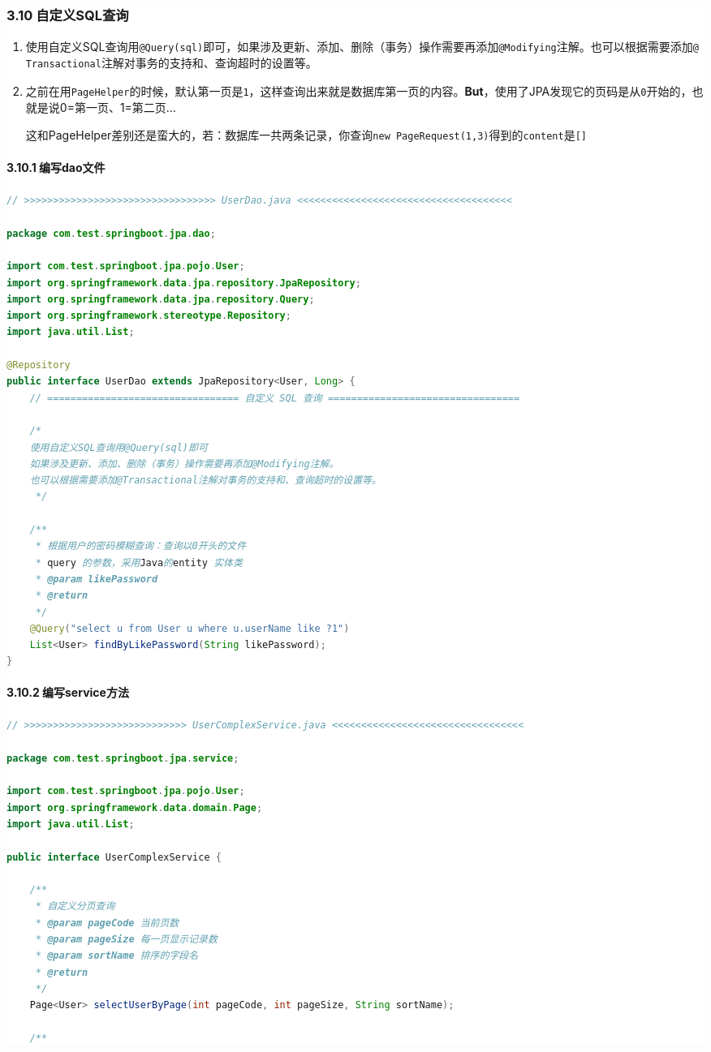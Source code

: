 ### 3.10 自定义SQL查询

1. 使用自定义SQL查询用`@Query(sql)`即可，如果涉及更新、添加、删除（事务）操作需要再添加`@Modifying`注解。也可以根据需要添加`@Transactional`注解对事务的支持和、查询超时的设置等。

2. 之前在用`PageHelper`的时候，默认第一页是`1`，这样查询出来就是数据库第一页的内容。**But**，使用了JPA发现它的页码是从`0`开始的，也就是说0=第一页、1=第二页…

   这和PageHelper差别还是蛮大的，若：数据库一共两条记录，你查询`new PageRequest(1,3)`得到的`content`是`[]`

#### 3.10.1 编写dao文件

```java
// >>>>>>>>>>>>>>>>>>>>>>>>>>>>>>>>> UserDao.java <<<<<<<<<<<<<<<<<<<<<<<<<<<<<<<<<<<<<

package com.test.springboot.jpa.dao;

import com.test.springboot.jpa.pojo.User;
import org.springframework.data.jpa.repository.JpaRepository;
import org.springframework.data.jpa.repository.Query;
import org.springframework.stereotype.Repository;
import java.util.List;

@Repository
public interface UserDao extends JpaRepository<User, Long> {
    // ================================= 自定义 SQL 查询 =================================

    /*
    使用自定义SQL查询用@Query(sql)即可
    如果涉及更新、添加、删除（事务）操作需要再添加@Modifying注解。
    也可以根据需要添加@Transactional注解对事务的支持和、查询超时的设置等。
     */

    /**
     * 根据用户的密码模糊查询：查询以0开头的文件
     * query 的参数，采用Java的entity 实体类
     * @param likePassword
     * @return
     */
    @Query("select u from User u where u.userName like ?1")
    List<User> findByLikePassword(String likePassword);
}
```

#### 3.10.2 编写service方法

```java
// >>>>>>>>>>>>>>>>>>>>>>>>>>>> UserComplexService.java <<<<<<<<<<<<<<<<<<<<<<<<<<<<<<<<<

package com.test.springboot.jpa.service;

import com.test.springboot.jpa.pojo.User;
import org.springframework.data.domain.Page;
import java.util.List;

public interface UserComplexService {

    /**
     * 自定义分页查询
     * @param pageCode 当前页数
     * @param pageSize 每一页显示记录数
     * @param sortName 排序的字段名
     * @return
     */
    Page<User> selectUserByPage(int pageCode, int pageSize, String sortName);

    /**
```